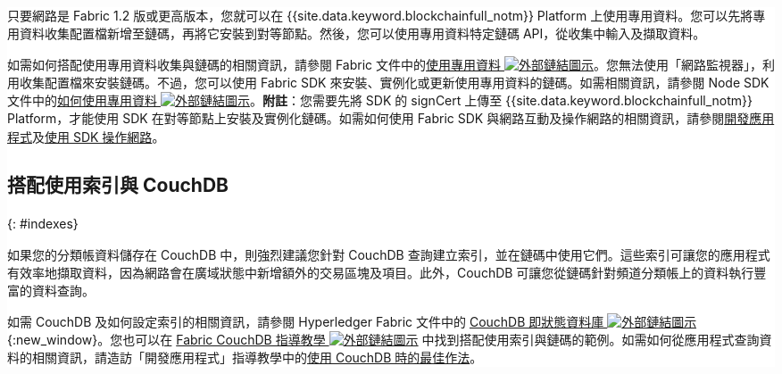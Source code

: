 只要網路是 Fabric 1.2 版或更高版本，您就可以在 {{site.data.keyword.blockchainfull_notm}} Platform 上使用專用資料。您可以先將專用資料收集配置檔新增至鏈碼，再將它安裝到對等節點。然後，您可以使用專用資料特定鏈碼 API，從收集中輸入及擷取資料。

如需如何搭配使用專用資料收集與鏈碼的相關資訊，請參閱 Fabric 文件中的[使用專用資料 ![外部鏈結圖示](../images/external_link.svg "外部鏈結圖示")](https://hyperledger-fabric.readthedocs.io/en/latest/private_data_tutorial.html "使用專用資料")。您無法使用「網路監視器」，利用收集配置檔來安裝鏈碼。不過，您可以使用 Fabric SDK 來安裝、實例化或更新使用專用資料的鏈碼。如需相關資訊，請參閱 Node SDK 文件中的[如何使用專用資料 ![外部鏈結圖示](../images/external_link.svg "外部鏈結圖示")](https://fabric-sdk-node.github.io/release-1.3/tutorial-private-data.html "如何使用專用資料")。**附註**：您需要先將 SDK 的 signCert 上傳至 {{site.data.keyword.blockchainfull_notm}} Platform，才能使用 SDK 在對等節點上安裝及實例化鏈碼。如需如何使用 Fabric SDK 與網路互動及操作網路的相關資訊，請參閱[開發應用程式](../v10_application.html)及[使用 SDK 操作網路](../v10_application.html#operate-sdk)。

## 搭配使用索引與 CouchDB
{: #indexes}

如果您的分類帳資料儲存在 CouchDB 中，則強烈建議您針對 CouchDB 查詢建立索引，並在鏈碼中使用它們。這些索引可讓您的應用程式有效率地擷取資料，因為網路會在廣域狀態中新增額外的交易區塊及項目。此外，CouchDB 可讓您從鏈碼針對頻道分類帳上的資料執行豐富的資料查詢。

如需 CouchDB 及如何設定索引的相關資訊，請參閱 Hyperledger Fabric 文件中的 [CouchDB 即狀態資料庫 ![外部鏈結圖示](../images/external_link.svg "外部鏈結圖示")](http://hyperledger-fabric.readthedocs.io/en/release-1.1/couchdb_as_state_database.html "CouchDB 即狀態資料庫"){:new_window}。您也可以在 [Fabric CouchDB 指導教學 ![外部鏈結圖示](../images/external_link.svg "外部鏈結圖示")](https://hyperledger-fabric.readthedocs.io/en/release-1.2/couchdb_tutorial.html) 中找到搭配使用索引與鏈碼的範例。如需如何從應用程式查詢資料的相關資訊，請造訪「開發應用程式」指導教學中的[使用 CouchDB 時的最佳作法](../v10_application.html#couchdb-indices)。

